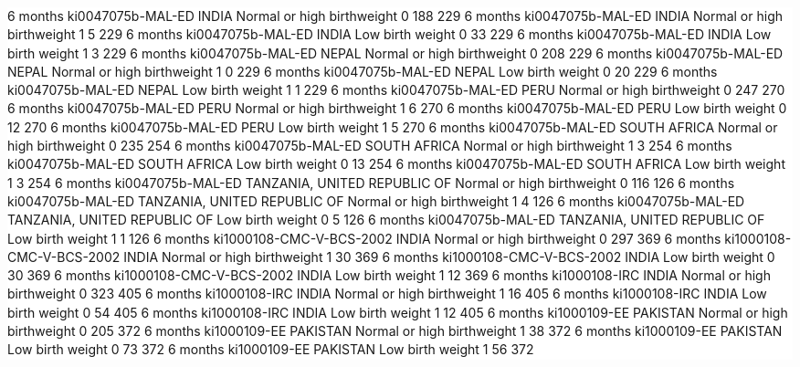 6 months    ki0047075b-MAL-ED          INDIA                          Normal or high birthweight           0      188     229
6 months    ki0047075b-MAL-ED          INDIA                          Normal or high birthweight           1        5     229
6 months    ki0047075b-MAL-ED          INDIA                          Low birth weight                     0       33     229
6 months    ki0047075b-MAL-ED          INDIA                          Low birth weight                     1        3     229
6 months    ki0047075b-MAL-ED          NEPAL                          Normal or high birthweight           0      208     229
6 months    ki0047075b-MAL-ED          NEPAL                          Normal or high birthweight           1        0     229
6 months    ki0047075b-MAL-ED          NEPAL                          Low birth weight                     0       20     229
6 months    ki0047075b-MAL-ED          NEPAL                          Low birth weight                     1        1     229
6 months    ki0047075b-MAL-ED          PERU                           Normal or high birthweight           0      247     270
6 months    ki0047075b-MAL-ED          PERU                           Normal or high birthweight           1        6     270
6 months    ki0047075b-MAL-ED          PERU                           Low birth weight                     0       12     270
6 months    ki0047075b-MAL-ED          PERU                           Low birth weight                     1        5     270
6 months    ki0047075b-MAL-ED          SOUTH AFRICA                   Normal or high birthweight           0      235     254
6 months    ki0047075b-MAL-ED          SOUTH AFRICA                   Normal or high birthweight           1        3     254
6 months    ki0047075b-MAL-ED          SOUTH AFRICA                   Low birth weight                     0       13     254
6 months    ki0047075b-MAL-ED          SOUTH AFRICA                   Low birth weight                     1        3     254
6 months    ki0047075b-MAL-ED          TANZANIA, UNITED REPUBLIC OF   Normal or high birthweight           0      116     126
6 months    ki0047075b-MAL-ED          TANZANIA, UNITED REPUBLIC OF   Normal or high birthweight           1        4     126
6 months    ki0047075b-MAL-ED          TANZANIA, UNITED REPUBLIC OF   Low birth weight                     0        5     126
6 months    ki0047075b-MAL-ED          TANZANIA, UNITED REPUBLIC OF   Low birth weight                     1        1     126
6 months    ki1000108-CMC-V-BCS-2002   INDIA                          Normal or high birthweight           0      297     369
6 months    ki1000108-CMC-V-BCS-2002   INDIA                          Normal or high birthweight           1       30     369
6 months    ki1000108-CMC-V-BCS-2002   INDIA                          Low birth weight                     0       30     369
6 months    ki1000108-CMC-V-BCS-2002   INDIA                          Low birth weight                     1       12     369
6 months    ki1000108-IRC              INDIA                          Normal or high birthweight           0      323     405
6 months    ki1000108-IRC              INDIA                          Normal or high birthweight           1       16     405
6 months    ki1000108-IRC              INDIA                          Low birth weight                     0       54     405
6 months    ki1000108-IRC              INDIA                          Low birth weight                     1       12     405
6 months    ki1000109-EE               PAKISTAN                       Normal or high birthweight           0      205     372
6 months    ki1000109-EE               PAKISTAN                       Normal or high birthweight           1       38     372
6 months    ki1000109-EE               PAKISTAN                       Low birth weight                     0       73     372
6 months    ki1000109-EE               PAKISTAN                       Low birth weight                     1       56     372